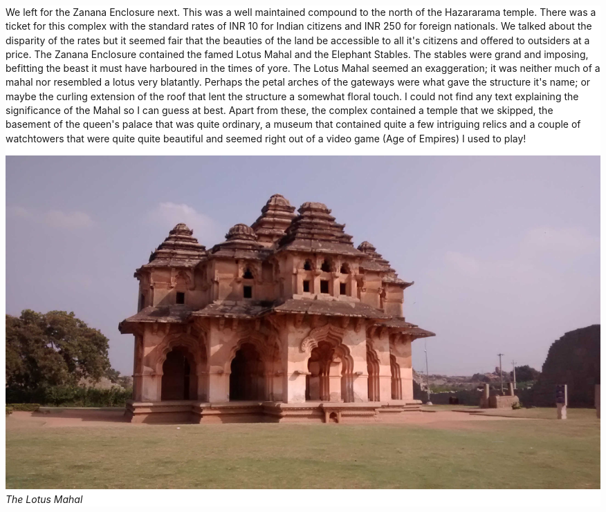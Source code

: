 We left for the Zanana Enclosure next. This was a well maintained compound to the north of the Hazararama temple. There was a ticket for this complex with the standard rates of INR 10 for Indian citizens and INR 250 for foreign nationals. We talked about the disparity of the rates but it seemed fair that the beauties of the land be accessible to all it's citizens and offered to outsiders at a price. The Zanana Enclosure contained the famed Lotus Mahal and the Elephant Stables. The stables were grand and imposing, befitting the beast it must have harboured in the times of yore. The Lotus Mahal seemed an exaggeration; it was neither much of a mahal nor resembled a lotus very blatantly. Perhaps the petal arches of the gateways were what gave the structure it's name; or maybe the curling extension of the roof that lent the structure a somewhat floral touch. I could not find any text explaining the significance of the Mahal so I can guess at best. Apart from these, the complex contained a temple that we skipped, the basement of the queen's palace that was quite ordinary, a museum that contained quite a few intriguing relics and a couple of watchtowers that were quite quite beautiful and seemed right out of a video game (Age of Empires) I used to play!

<p class="postimg">
	<img src="/images/hampi/lotus_mahal.jpg" alt="The Lotus Mahal">
	<em>The Lotus Mahal</em>
</p>
<p class="postimg">